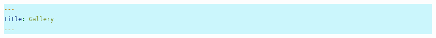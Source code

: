 ```yaml
---
title: Gallery
---
```


<html lang="en">

<head>
    <link rel="preconnect" href="https://fonts.googleapis.com">
    <link rel="preconnect" href="https://fonts.gstatic.com" crossorigin>
    <link href="https://fonts.googleapis.com/css2?family=Sixtyfour&display=swap" rel="stylesheet">
    <meta charset="UTF-8">
    <meta http-equiv="X-UA-Compatible" content="IE=edge">
    <meta name="viewport" content="width=device-width, initial-scale=1.0">
    <title>Image Gallery</title>
    <style>    
        body {
            font-family: 'Sixtyfour', sans-serif;
            background: #cbf6fc; /* Light blue gradient background */
            margin: 0;
            padding: 20px;
        }
        .gallery {
            display: grid;
            grid-template-columns: repeat(auto-fit, minmax(300px, 1fr)); /* Larger minimum width for each image */
            gap: 20px;
        }
        .gallery-item-container {
            position: relative;
            overflow: hidden;
            animation: glow 2s infinite alternate; /* Animation for the faint, flashing gold glow */
        }
        @keyframes glow {
            0% {
                box-shadow: 0 0 10px gold;
            }
            100% {
                box-shadow: 0 0 20px gold;
            }
        }
        .gallery-item {
            position: relative;
        }
        .gallery-item img {
            width: 100%;
            height: auto;
            transition: transform 0.3s;
            cursor: pointer;
        }
        .gallery-item button {
            position: absolute;
            top: 50%;
            left: 50%;
            transform: translate(-50%, -50%);
            padding: 5px 10px;
            background-color: rgba(0, 0, 0, 0.7);
            color: white;
            border: none;
            border-radius: 3px;
            font-size: 12px;
            cursor: pointer;
            opacity: 0;
